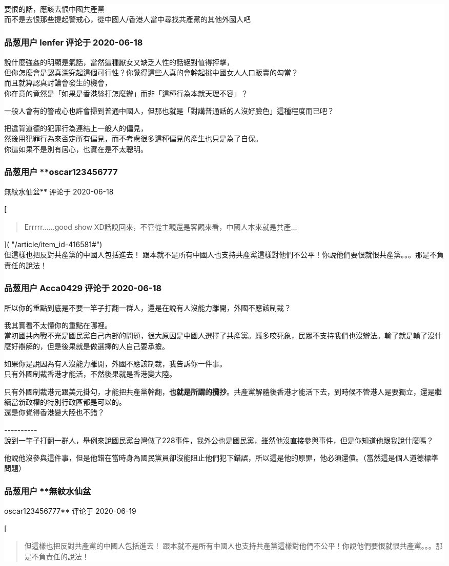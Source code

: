 要恨的話，應該去恨中國共產黨  
而不是去恨那些提起警戒心，從中國人/香港人當中尋找共產黨的其他外國人吧
        


            
### 品葱用户 **lenfer** 评论于 2020-06-18
        
說什麼強姦的明顯是氣話，當然這種厭女又缺乏人性的話絕對值得抨擊，  
但你怎麼會是認真深究起這個可行性？你覺得這些人真的會幹起挑中國女人人口販賣的勾當？  
而且就算認真討論會發生的機會，  
你在意的竟然是「如果是香港絲打怎麼辦」而非「這種行為本就天理不容」？  
  
一般人會有的警戒心也許會掃到普通中國人，但那也就是「對講普通話的人沒好臉色」這種程度而已吧？  
  
把違背道德的犯罪行為連結上一般人的偏見，  
然後用犯罪行為來否定所有偏見，而不考慮很多這種偏見的產生也只是為了自保。  
你這如果不是別有居心，也實在是不太聰明。
        


            
### 品葱用户 **oscar123456777 
無紋水仙盆** 评论于 2020-06-18
        
[

> Errrrr......good show XD話說回來，不管從主觀還是客觀來看，中國人本來就是共產...

]( "/article/item_id-416581#")  
但這樣也把反對共產黨的中國人包括進去！ 跟本就不是所有中國人也支持共產黨這樣對他們不公平！你說他們要恨就恨共產黨。。。那是不負責任的說法！
        


            
### 品葱用户 **Acca0429** 评论于 2020-06-18
        
所以你的重點到底是不要一竿子打翻一群人，還是在說有人沒能力離開，外國不應該制裁？  
  
我其實看不太懂你的重點在哪裡。  
當初國共內戰不光是國民黨自己內部的問題，很大原因是中國人選擇了共產黨。蟻多咬死象，民眾不支持我們也沒辦法。輸了就是輸了沒什麼好辯解的，但是後果就是做選擇的人自己要承擔。  
  
如果你是說因為有人沒能力離開，外國不應該制裁，我告訴你一件事。  
只有外國制裁香港才能活，不然後果就是香港變大陸。  
  
只有外國制裁港元跟美元掛勾，才能把共產黨幹翻，**也就是所謂的攬抄**。共產黨解體後香港才能活下去，到時候不管港人是要獨立，還是繼續當新政權的特別行政區都是可以的。  
還是你覺得香港變大陸也不錯？  
  
\----------  
說到一竿子打翻一群人，舉例來說國民黨台灣做了228事件，我外公也是國民黨，雖然他沒直接參與事件，但是你知道他跟我說什麼嗎？  
  
他說他沒參與這件事，但是他錯在當時身為國民黨員卻沒能阻止他們犯下錯誤，所以這是他的原罪，他必須還債。（當然這是個人道德標準問題）
        


            
### 品葱用户 **無紋水仙盆 
oscar123456777** 评论于 2020-06-19
        
[

> 但這樣也把反對共產黨的中國人包括進去！ 跟本就不是所有中國人也支持共產黨這樣對他們不公平！你說他們要恨就恨共產黨。。。那是不負責任的說法！
